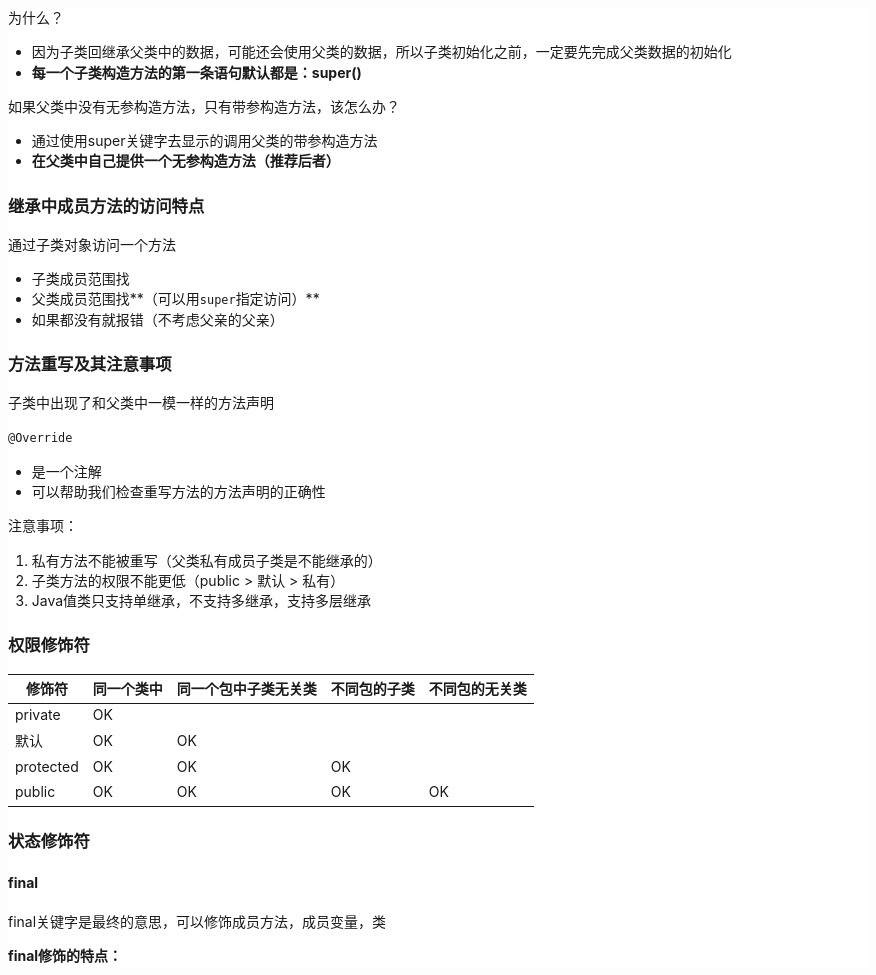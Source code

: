 为什么？

- 因为子类回继承父类中的数据，可能还会使用父类的数据，所以子类初始化之前，一定要先完成父类数据的初始化
- **每一个子类构造方法的第一条语句默认都是：super()**



如果父类中没有无参构造方法，只有带参构造方法，该怎么办？

- 通过使用super关键字去显示的调用父类的带参构造方法
- **在父类中自己提供一个无参构造方法（推荐后者）**



### 继承中成员方法的访问特点

通过子类对象访问一个方法

- 子类成员范围找
- 父类成员范围找**（可以用`super`指定访问）**
- 如果都没有就报错（不考虑父亲的父亲）

### 方法重写及其注意事项

子类中出现了和父类中一模一样的方法声明

`@Override`

- 是一个注解
- 可以帮助我们检查重写方法的方法声明的正确性



注意事项：

1. 私有方法不能被重写（父类私有成员子类是不能继承的）
2. 子类方法的权限不能更低（public > 默认 > 私有）
3. Java值类只支持单继承，不支持多继承，支持多层继承

### 权限修饰符

| 修饰符    | 同一个类中 | 同一个包中子类无关类 | 不同包的子类 | 不同包的无关类 |
| --------- | ---------- | -------------------- | ------------ | -------------- |
| private   | OK         |                      |              |                |
| 默认      | OK         | OK                   |              |                |
| protected | OK         | OK                   | OK           |                |
| public    | OK         | OK                   | OK           | OK             |

### 状态修饰符

#### final

final关键字是最终的意思，可以修饰成员方法，成员变量，类



**final修饰的特点：**

